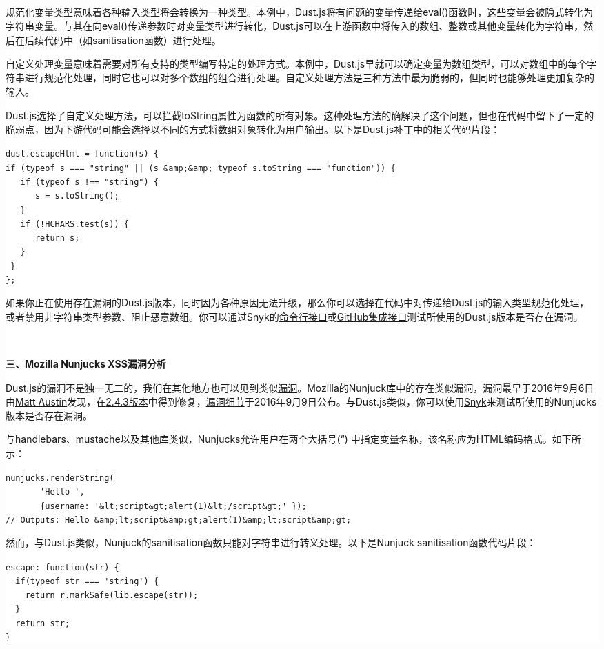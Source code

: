 规范化变量类型意味着各种输入类型将会转换为一种类型。本例中，Dust.js将有问题的变量传递给eval()函数时，这些变量会被隐式转化为字符串变量。与其在向eval()传递参数时对变量类型进行转化，Dust.js可以在上游函数中将传入的数组、整数或其他变量转化为字符串，然后在后续代码中（如sanitisation函数）进行处理。

自定义处理变量意味着需要对所有支持的类型编写特定的处理方式。本例中，Dust.js早就可以确定变量为数组类型，可以对数组中的每个字符串进行规范化处理，同时它也可以对多个数组的组合进行处理。自定义处理方法是三种方法中最为脆弱的，但同时也能够处理更加复杂的输入。

Dust.js选择了自定义处理方法，可以拦截toString属性为函数的所有对象。这种处理方法的确解决了这个问题，但也在代码中留下了一定的脆弱点，因为下游代码可能会选择以不同的方式将数组对象转化为用户输出。以下是[Dust.js补丁](https://github.com/linkedin/dustjs/commit/e179c8ff600e0ee73be13ee9ded904321fcbcfc0#diff-86d996c4ed91a5bbfce2bb7461033118R850)中的相关代码片段：



```
dust.escapeHtml = function(s) {
if (typeof s === "string" || (s &amp;&amp; typeof s.toString === "function")) {
   if (typeof s !== "string") {
      s = s.toString();
   }
   if (!HCHARS.test(s)) {
      return s;
   }
 }
};
```

如果你正在使用存在漏洞的Dust.js版本，同时因为各种原因无法升级，那么你可以选择在代码中对传递给Dust.js的输入类型规范化处理，或者禁用非字符串类型参数、阻止恶意数组。你可以通过Snyk的[命令行接口](https://snyk.io/docs/using-snyk)或[GitHub集成接口](https://snyk.io/add)测试所使用的Dust.js版本是否存在漏洞。

<br>

**三、Mozilla Nunjucks XSS漏洞分析**

Dust.js的漏洞不是独一无二的，我们在其他地方也可以见到类似[漏洞](https://snyk.io/vuln/npm:nunjucks:20160906)。Mozilla的Nunjuck库中的存在类似漏洞，漏洞最早于2016年9月6日由[Matt Austin](https://github.com/matt-)发现，在[2.4.3版本](https://github.com/mozilla/nunjucks/pull/836)中得到修复，[漏洞细节](https://github.com/mozilla/nunjucks/pull/836)于2016年9月9日公布。与Dust.js类似，你可以使用[Snyk](https://snyk.io/add)来测试所使用的Nunjucks版本是否存在漏洞。

与handlebars、mustache以及其他库类似，Nunjucks允许用户在两个大括号(“) 中指定变量名称，该名称应为HTML编码格式。如下所示：



```
nunjucks.renderString(
       'Hello ',
       {username: '&lt;script&gt;alert(1)&lt;/script&gt;' });
// Outputs: Hello &amp;lt;script&amp;gt;alert(1)&amp;lt;script&amp;gt;
```

然而，与Dust.js类似，Nunjuck的sanitisation函数只能对字符串进行转义处理。以下是Nunjuck sanitisation函数代码片段：



```
escape: function(str) {      
  if(typeof str === 'string') {
    return r.markSafe(lib.escape(str));
  }
  return str;
}
```
